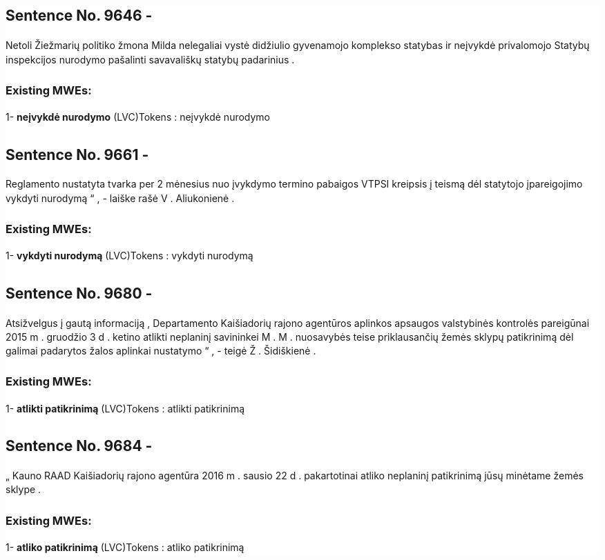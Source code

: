 ## Sentence No. 9646 - 
Netoli Žiežmarių politiko žmona Milda nelegaliai vystė didžiulio gyvenamojo komplekso statybas ir neįvykdė privalomojo Statybų inspekcijos nurodymo pašalinti savavališkų statybų padarinius .
### Existing MWEs: 
1- **neįvykdė nurodymo** (LVC)Tokens : 
neįvykdė
nurodymo

## Sentence No. 9661 - 
Reglamento nustatyta tvarka per 2 mėnesius nuo įvykdymo termino pabaigos VTPSI kreipsis į teismą dėl statytojo įpareigojimo vykdyti nurodymą “ , - laiške rašė V . Aliukonienė .
### Existing MWEs: 
1- **vykdyti nurodymą** (LVC)Tokens : 
vykdyti
nurodymą

## Sentence No. 9680 - 
Atsižvelgus į gautą informaciją , Departamento Kaišiadorių rajono agentūros aplinkos apsaugos valstybinės kontrolės pareigūnai 2015 m . gruodžio 3 d . ketino atlikti neplaninį savininkei M . M . nuosavybės teise priklausančių žemės sklypų patikrinimą dėl galimai padarytos žalos aplinkai nustatymo “ , - teigė Ž . Šidiškienė .
### Existing MWEs: 
1- **atlikti patikrinimą** (LVC)Tokens : 
atlikti
patikrinimą

## Sentence No. 9684 - 
„ Kauno RAAD Kaišiadorių rajono agentūra 2016 m . sausio 22 d . pakartotinai atliko neplaninį patikrinimą jūsų minėtame žemės sklype .
### Existing MWEs: 
1- **atliko patikrinimą** (LVC)Tokens : 
atliko
patikrinimą

